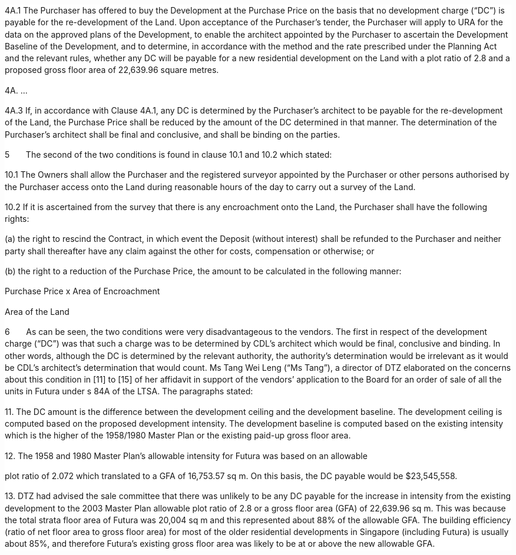  4A.1 The Purchaser has offered to buy the Development at the Purchase Price on the basis that no development charge (“DC”) is payable for the re-development of the Land. Upon acceptance of the Purchaser’s tender, the Purchaser will apply to URA for the data on the approved plans of the Development, to enable the architect appointed by the Purchaser to ascertain the Development Baseline of the Development, and to determine, in accordance with the method and the rate prescribed under the Planning Act and the relevant rules, whether any DC will be payable for a new residential development on the Land with a plot ratio of 2.8 and a proposed gross floor area of 22,639.96 square metres. 

 4A. ... 

 4A.3 If, in accordance with Clause 4A.1, any DC is determined by the Purchaser’s architect to be payable for the re-development of the Land, the Purchase Price shall be reduced by the amount of the DC determined in that manner. The determination of the Purchaser’s architect shall be final and conclusive, and shall be binding on the parties. 

5       The second of the two conditions is found in clause 10.1 and 10.2 which stated: 

 10.1 The Owners shall allow the Purchaser and the registered surveyor appointed by the Purchaser or other persons authorised by the Purchaser access onto the Land during reasonable hours of the day to carry out a survey of the Land. 

 10.2 If it is ascertained from the survey that there is any encroachment onto the Land, the Purchaser shall have the following rights: 

 (a) the right to rescind the Contract, in which event the Deposit (without interest) shall be refunded to the Purchaser and neither party shall thereafter have any claim against the other for costs, compensation or otherwise; or 

 (b) the right to a reduction of the Purchase Price, the amount to be calculated in the following manner: 

 Purchase Price x Area of Encroachment 

 Area of the Land 

6       As can be seen, the two conditions were very disadvantageous to the vendors. The first in respect of the development charge (“DC”) was that such a charge was to be determined by CDL’s architect which would be final, conclusive and binding. In other words, although the DC is determined by the relevant authority, the authority’s determination would be irrelevant as it would be CDL’s architect’s determination that would count. Ms Tang Wei Leng (“Ms Tang”), a director of DTZ elaborated on the concerns about this condition in [11] to [15] of her affidavit in support of the vendors’ application to the Board for an order of sale of all the units in Futura under s 84A of the LTSA. The paragraphs stated: 

11\. The DC amount is the difference between the development ceiling and the development baseline. The development ceiling is computed based on the proposed development intensity. The development baseline is computed based on the existing intensity which is the higher of the 1958/1980 Master Plan or the existing paid-up gross floor area. 

12\. The 1958 and 1980 Master Plan’s allowable intensity for Futura was based on an allowable 


 plot ratio of 2.072 which translated to a GFA of 16,753.57 sq m. On this basis, the DC payable would be $23,545,558. 

13\. DTZ had advised the sale committee that there was unlikely to be any DC payable for the increase in intensity from the existing development to the 2003 Master Plan allowable plot ratio of 2.8 or a gross floor area (GFA) of 22,639.96 sq m. This was because the total strata floor area of     Futura was 20,004 sq m and this represented about 88% of the allowable GFA. The building efficiency (ratio of net floor area to gross floor area) for most of the older residential developments in Singapore (including Futura) is usually about 85%, and therefore Futura’s existing gross floor area was likely to be at or above the new allowable GFA. 
